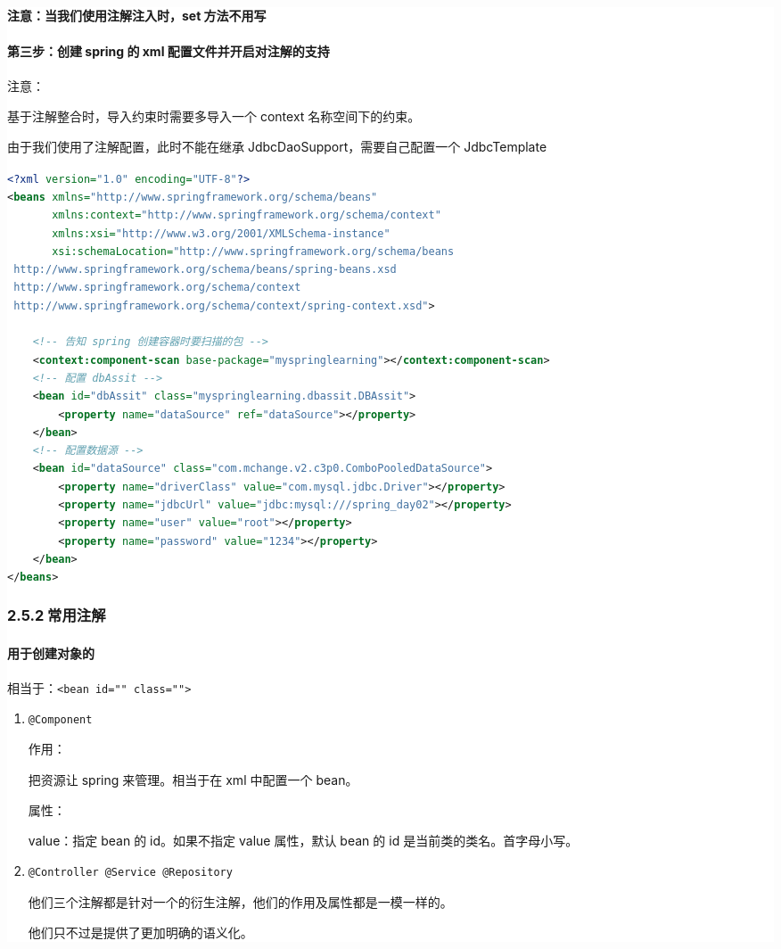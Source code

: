 **注意：当我们使用注解注入时，set 方法不用写**

#### 第三步：创建 spring 的 xml 配置文件并开启对注解的支持

注意：

基于注解整合时，导入约束时需要多导入一个 context 名称空间下的约束。

由于我们使用了注解配置，此时不能在继承 JdbcDaoSupport，需要自己配置一个 JdbcTemplate

```xml
<?xml version="1.0" encoding="UTF-8"?>
<beans xmlns="http://www.springframework.org/schema/beans"
       xmlns:context="http://www.springframework.org/schema/context"
       xmlns:xsi="http://www.w3.org/2001/XMLSchema-instance"
       xsi:schemaLocation="http://www.springframework.org/schema/beans
 http://www.springframework.org/schema/beans/spring-beans.xsd
 http://www.springframework.org/schema/context
 http://www.springframework.org/schema/context/spring-context.xsd">

    <!-- 告知 spring 创建容器时要扫描的包 -->
    <context:component-scan base-package="myspringlearning"></context:component-scan>
    <!-- 配置 dbAssit -->
    <bean id="dbAssit" class="myspringlearning.dbassit.DBAssit">
        <property name="dataSource" ref="dataSource"></property>
    </bean>
    <!-- 配置数据源 -->
    <bean id="dataSource" class="com.mchange.v2.c3p0.ComboPooledDataSource">
        <property name="driverClass" value="com.mysql.jdbc.Driver"></property>
        <property name="jdbcUrl" value="jdbc:mysql:///spring_day02"></property>
        <property name="user" value="root"></property>
        <property name="password" value="1234"></property>
    </bean>
</beans>
```

### 2.5.2 常用注解

#### 用于创建对象的

相当于：`<bean id="" class="">`

1. `@Component`

   作用：

   把资源让 spring 来管理。相当于在 xml 中配置一个 bean。

   属性：

   value：指定 bean 的 id。如果不指定 value 属性，默认 bean 的 id 是当前类的类名。首字母小写。

2. `@Controller @Service @Repository`

   他们三个注解都是针对一个的衍生注解，他们的作用及属性都是一模一样的。

   他们只不过是提供了更加明确的语义化。
